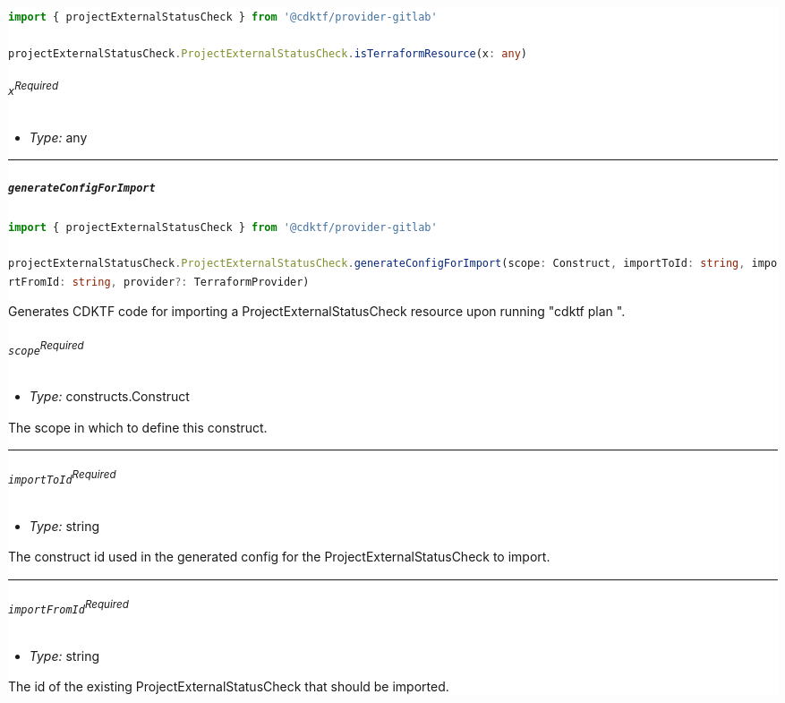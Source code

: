 ```typescript
import { projectExternalStatusCheck } from '@cdktf/provider-gitlab'

projectExternalStatusCheck.ProjectExternalStatusCheck.isTerraformResource(x: any)
```

###### `x`<sup>Required</sup> <a name="x" id="@cdktf/provider-gitlab.projectExternalStatusCheck.ProjectExternalStatusCheck.isTerraformResource.parameter.x"></a>

- *Type:* any

---

##### `generateConfigForImport` <a name="generateConfigForImport" id="@cdktf/provider-gitlab.projectExternalStatusCheck.ProjectExternalStatusCheck.generateConfigForImport"></a>

```typescript
import { projectExternalStatusCheck } from '@cdktf/provider-gitlab'

projectExternalStatusCheck.ProjectExternalStatusCheck.generateConfigForImport(scope: Construct, importToId: string, importFromId: string, provider?: TerraformProvider)
```

Generates CDKTF code for importing a ProjectExternalStatusCheck resource upon running "cdktf plan <stack-name>".

###### `scope`<sup>Required</sup> <a name="scope" id="@cdktf/provider-gitlab.projectExternalStatusCheck.ProjectExternalStatusCheck.generateConfigForImport.parameter.scope"></a>

- *Type:* constructs.Construct

The scope in which to define this construct.

---

###### `importToId`<sup>Required</sup> <a name="importToId" id="@cdktf/provider-gitlab.projectExternalStatusCheck.ProjectExternalStatusCheck.generateConfigForImport.parameter.importToId"></a>

- *Type:* string

The construct id used in the generated config for the ProjectExternalStatusCheck to import.

---

###### `importFromId`<sup>Required</sup> <a name="importFromId" id="@cdktf/provider-gitlab.projectExternalStatusCheck.ProjectExternalStatusCheck.generateConfigForImport.parameter.importFromId"></a>

- *Type:* string

The id of the existing ProjectExternalStatusCheck that should be imported.
